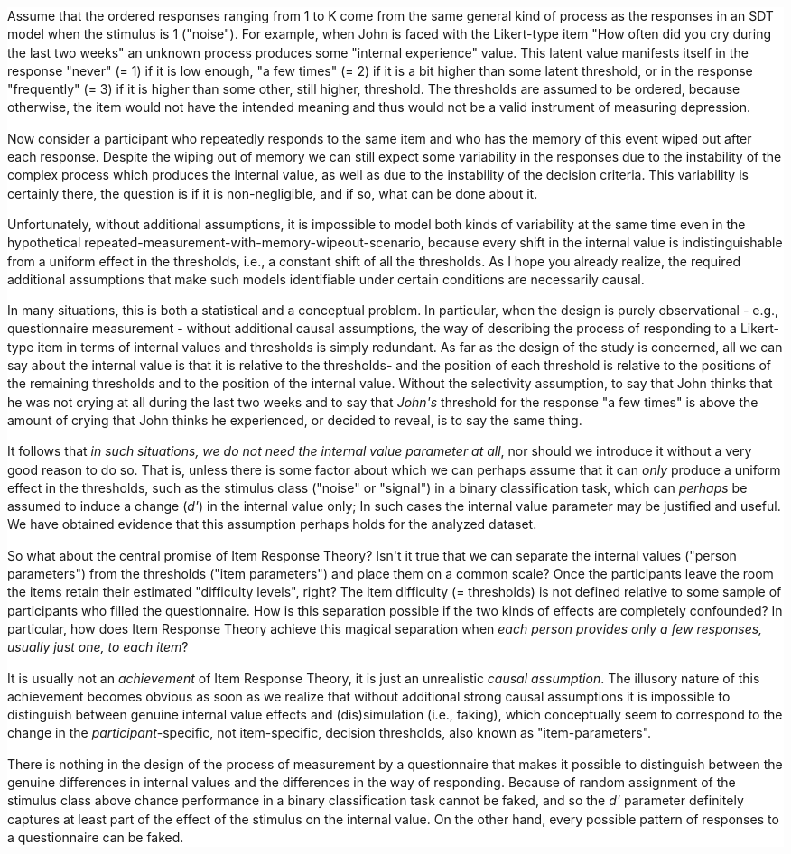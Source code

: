 Assume that the ordered responses ranging from 1 to K come from the same general kind of process as the responses in an SDT model when the stimulus is 1 ("noise"). For example, when John is faced with the Likert-type item "How often did you cry during the last two weeks" an unknown process produces some "internal experience" value. This latent value manifests itself in the response "never" (= 1) if it is low enough, "a few times" (= 2) if it is a bit higher than some latent threshold, or in the response "frequently" (= 3) if it is higher than some other, still higher, threshold. The thresholds are assumed to be ordered, because otherwise, the item would not have the intended meaning and thus would not be a valid instrument of measuring depression.

Now consider a participant who repeatedly responds to the same item and who has the memory of this event wiped out after each response. Despite the wiping out of memory we can still expect some variability in the responses due to the instability of the complex process which produces the internal value, as well as due to the instability of the decision criteria. This variability is certainly there, the question is if it is non-negligible, and if so, what can be done about it.

Unfortunately, without additional assumptions, it is impossible to model both kinds of variability at the same time even in the hypothetical repeated-measurement-with-memory-wipeout-scenario, because every shift in the internal value is indistinguishable from a uniform effect in the thresholds, i.e., a constant shift of all the thresholds. As I hope you already realize, the required additional assumptions that make such models identifiable under certain conditions are necessarily causal.

In many situations, this is both a statistical and a conceptual problem. In particular, when the design is purely observational - e.g., questionnaire measurement - without additional causal assumptions, the way of describing the process of responding to a Likert-type item in terms of internal values and thresholds is simply redundant. As far as the design of the study is concerned, all we can say about the internal value is that it is relative to the thresholds- and the position of each threshold is relative to the positions of the remaining thresholds and to the position of the internal value. Without the selectivity assumption, to say that John thinks that he was not crying at all during the last two weeks and to say that *John's* threshold for the response "a few times" is above the amount of crying that John thinks he experienced, or decided to reveal, is to say the same thing.

It follows that *in such situations, we do not need the internal value parameter at all*, nor should we introduce it without a very good reason to do so. That is, unless there is some factor about which we can perhaps assume that it can *only* produce a uniform effect in the thresholds, such as the stimulus class ("noise" or "signal") in a binary classification task, which can *perhaps* be assumed to induce a change (*d'*) in the internal value only; In such cases the internal value parameter may be justified and useful. We have obtained evidence that this assumption perhaps holds for the analyzed dataset.

So what about the central promise of Item Response Theory? Isn't it true that we can separate the internal values ("person parameters") from the thresholds ("item parameters") and place them on a common scale? Once the participants leave the room the items retain their estimated "difficulty levels", right? The item difficulty (= thresholds) is not defined relative to some sample of participants who filled the questionnaire. How is this separation possible if the two kinds of effects are completely confounded? In particular, how does Item Response Theory achieve this magical separation when *each person provides only a few responses, usually just one, to each item*?

It is usually not an *achievement* of Item Response Theory, it is just an unrealistic *causal assumption*. The illusory nature of this achievement becomes obvious as soon as we realize that without additional strong causal assumptions it is impossible to distinguish between genuine internal value effects and (dis)simulation (i.e., faking), which conceptually seem to correspond to the change in the *participant*-specific, not item-specific, decision thresholds, also known as "item-parameters".

There is nothing in the design of the process of measurement by a questionnaire that makes it possible to distinguish between the genuine differences in internal values and the differences in the way of responding. Because of random assignment of the stimulus class above chance performance in a binary classification task cannot be faked, and so the *d'* parameter definitely captures at least part of the effect of the stimulus on the internal value. On the other hand, every possible pattern of responses to a questionnaire can be faked.
